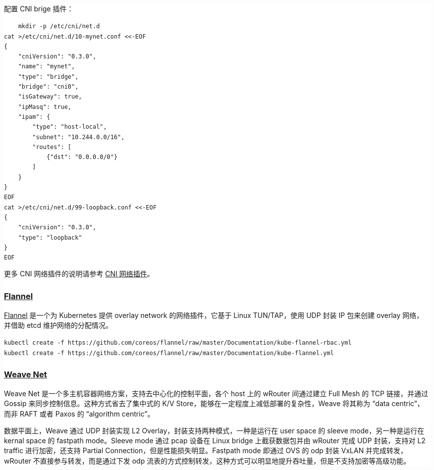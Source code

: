 配置 CNI brige 插件：

```text
    mkdir -p /etc/cni/net.d
cat >/etc/cni/net.d/10-mynet.conf <<-EOF
{
    "cniVersion": "0.3.0",
    "name": "mynet",
    "type": "bridge",
    "bridge": "cni0",
    "isGateway": true,
    "ipMasq": true,
    "ipam": {
        "type": "host-local",
        "subnet": "10.244.0.0/16",
        "routes": [
            {"dst": "0.0.0.0/0"}
        ]
    }
}
EOF
cat >/etc/cni/net.d/99-loopback.conf <<-EOF
{
    "cniVersion": "0.3.0",
    "type": "loopback"
}
EOF
```

更多 CNI 网络插件的说明请参考 [CNI 网络插件](https://github.com/feiskyer/kubernetes-handbook/blob/master/network/cni/index.md)。

### [Flannel](https://github.com/feiskyer/kubernetes-handbook/blob/master/network/flannel/index.md)

[Flannel](https://github.com/coreos/flannel/blob/master/Documentation/kube-flannel.yml) 是一个为 Kubernetes 提供 overlay network 的网络插件，它基于 Linux TUN/TAP，使用 UDP 封装 IP 包来创建 overlay 网络，并借助 etcd 维护网络的分配情况。

```text
kubectl create -f https://github.com/coreos/flannel/raw/master/Documentation/kube-flannel-rbac.yml
kubectl create -f https://github.com/coreos/flannel/raw/master/Documentation/kube-flannel.yml
```

### [Weave Net](https://github.com/feiskyer/kubernetes-handbook/blob/master/network/weave/index.md)

Weave Net 是一个多主机容器网络方案，支持去中心化的控制平面，各个 host 上的 wRouter 间通过建立 Full Mesh 的 TCP 链接，并通过 Gossip 来同步控制信息。这种方式省去了集中式的 K/V Store，能够在一定程度上减低部署的复杂性，Weave 将其称为 “data centric”，而非 RAFT 或者 Paxos 的 “algorithm centric”。

数据平面上，Weave 通过 UDP 封装实现 L2 Overlay，封装支持两种模式，一种是运行在 user space 的 sleeve mode，另一种是运行在 kernal space 的 fastpath mode。Sleeve mode 通过 pcap 设备在 Linux bridge 上截获数据包并由 wRouter 完成 UDP 封装，支持对 L2 traffic 进行加密，还支持 Partial Connection，但是性能损失明显。Fastpath mode 即通过 OVS 的 odp 封装 VxLAN 并完成转发，wRouter 不直接参与转发，而是通过下发 odp 流表的方式控制转发，这种方式可以明显地提升吞吐量，但是不支持加密等高级功能。
